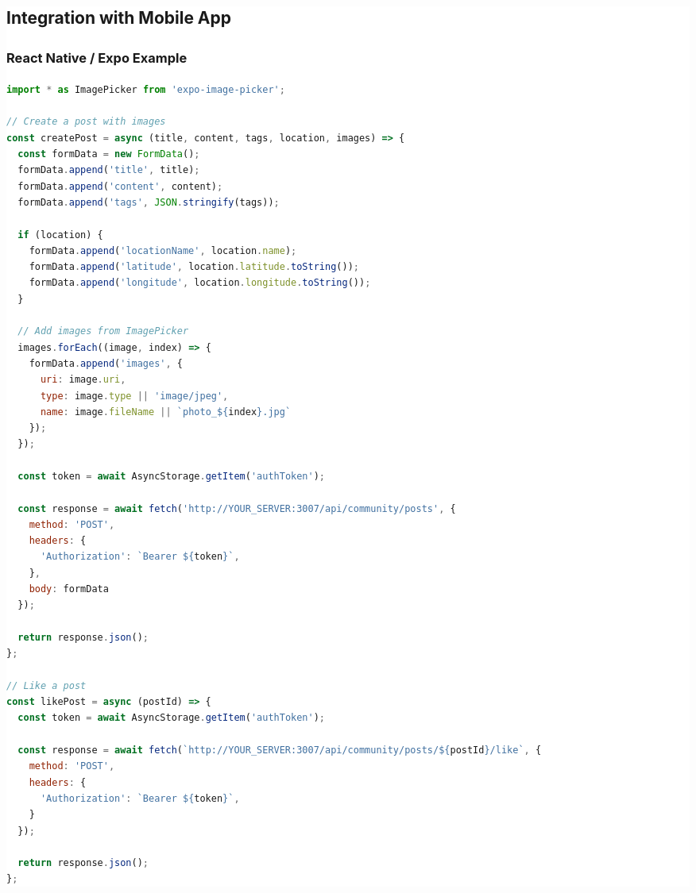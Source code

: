 ## Integration with Mobile App

### React Native / Expo Example

```javascript
import * as ImagePicker from 'expo-image-picker';

// Create a post with images
const createPost = async (title, content, tags, location, images) => {
  const formData = new FormData();
  formData.append('title', title);
  formData.append('content', content);
  formData.append('tags', JSON.stringify(tags));
  
  if (location) {
    formData.append('locationName', location.name);
    formData.append('latitude', location.latitude.toString());
    formData.append('longitude', location.longitude.toString());
  }

  // Add images from ImagePicker
  images.forEach((image, index) => {
    formData.append('images', {
      uri: image.uri,
      type: image.type || 'image/jpeg',
      name: image.fileName || `photo_${index}.jpg`
    });
  });

  const token = await AsyncStorage.getItem('authToken');

  const response = await fetch('http://YOUR_SERVER:3007/api/community/posts', {
    method: 'POST',
    headers: {
      'Authorization': `Bearer ${token}`,
    },
    body: formData
  });

  return response.json();
};

// Like a post
const likePost = async (postId) => {
  const token = await AsyncStorage.getItem('authToken');
  
  const response = await fetch(`http://YOUR_SERVER:3007/api/community/posts/${postId}/like`, {
    method: 'POST',
    headers: {
      'Authorization': `Bearer ${token}`,
    }
  });

  return response.json();
};
```
